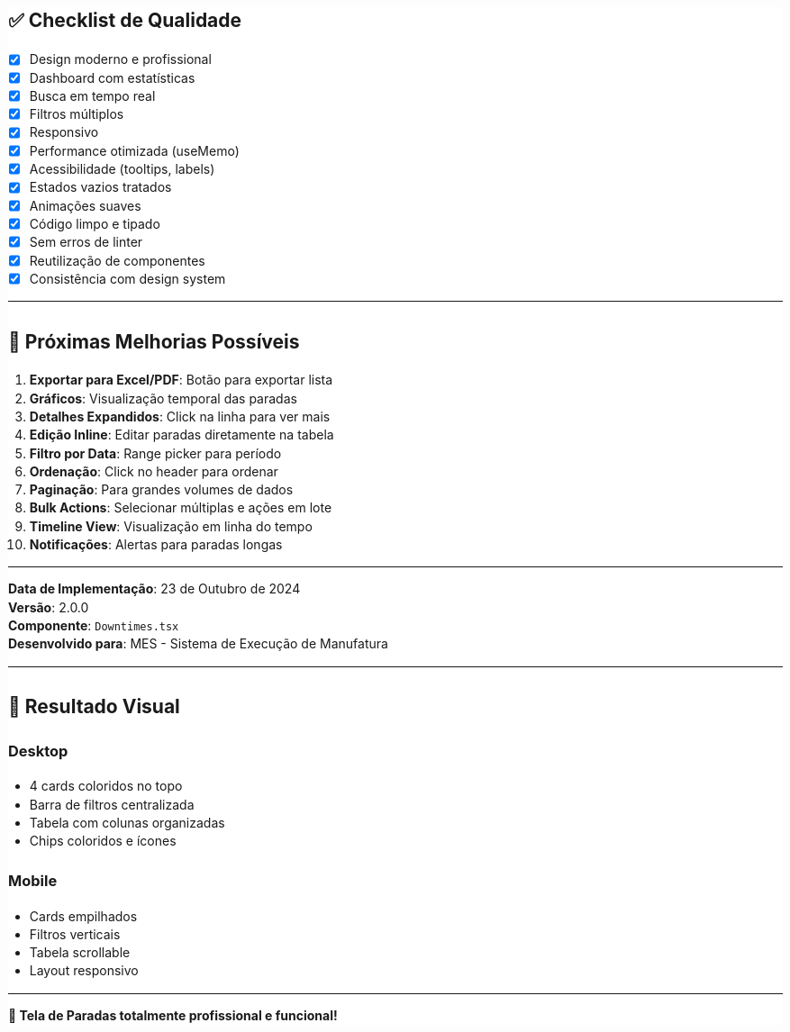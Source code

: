 
## ✅ Checklist de Qualidade

- [x] Design moderno e profissional
- [x] Dashboard com estatísticas
- [x] Busca em tempo real
- [x] Filtros múltiplos
- [x] Responsivo
- [x] Performance otimizada (useMemo)
- [x] Acessibilidade (tooltips, labels)
- [x] Estados vazios tratados
- [x] Animações suaves
- [x] Código limpo e tipado
- [x] Sem erros de linter
- [x] Reutilização de componentes
- [x] Consistência com design system

---

## 🔄 Próximas Melhorias Possíveis

1. **Exportar para Excel/PDF**: Botão para exportar lista
2. **Gráficos**: Visualização temporal das paradas
3. **Detalhes Expandidos**: Click na linha para ver mais
4. **Edição Inline**: Editar paradas diretamente na tabela
5. **Filtro por Data**: Range picker para período
6. **Ordenação**: Click no header para ordenar
7. **Paginação**: Para grandes volumes de dados
8. **Bulk Actions**: Selecionar múltiplas e ações em lote
9. **Timeline View**: Visualização em linha do tempo
10. **Notificações**: Alertas para paradas longas

---

**Data de Implementação**: 23 de Outubro de 2024  
**Versão**: 2.0.0  
**Componente**: `Downtimes.tsx`  
**Desenvolvido para**: MES - Sistema de Execução de Manufatura

---

## 📸 Resultado Visual

### Desktop
- 4 cards coloridos no topo
- Barra de filtros centralizada
- Tabela com colunas organizadas
- Chips coloridos e ícones

### Mobile
- Cards empilhados
- Filtros verticais
- Tabela scrollable
- Layout responsivo

---

**🎉 Tela de Paradas totalmente profissional e funcional!**


